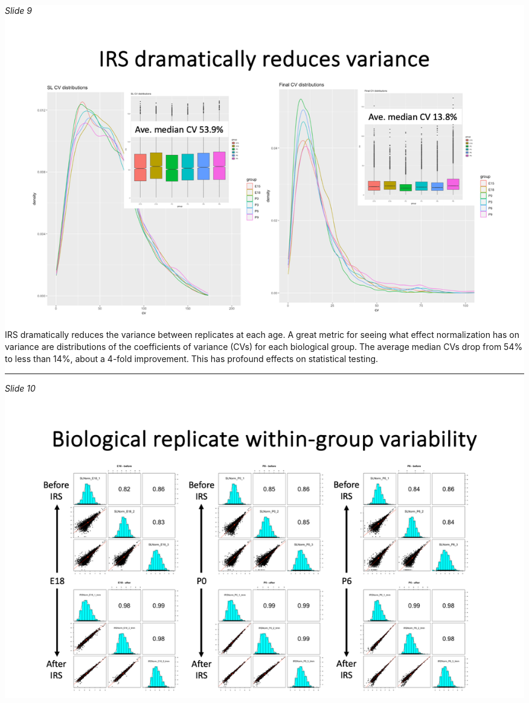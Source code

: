 
*Slide 9*

![Slide 9](images/Slide9.png)

IRS dramatically reduces the variance between replicates at each age. A great metric for seeing what effect normalization has on variance are distributions of the coefficients of variance (CVs) for each biological group. The average median CVs drop from 54% to less than 14%, about a 4-fold improvement. This has profound effects on statistical testing.

---

*Slide 10*

![Slide 10](images/Slide10.png)
